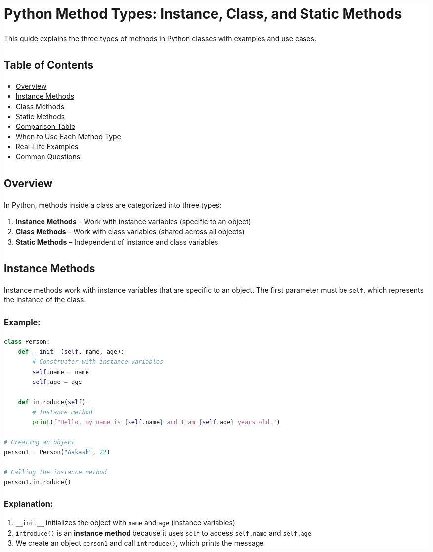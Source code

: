 # Python Method Types: Instance, Class, and Static Methods

This guide explains the three types of methods in Python classes with examples and use cases.

## Table of Contents
- [Overview](#overview)
- [Instance Methods](#instance-methods)
- [Class Methods](#class-methods) 
- [Static Methods](#static-methods)
- [Comparison Table](#comparison-table)
- [When to Use Each Method Type](#when-to-use-each-method-type)
- [Real-Life Examples](#real-life-examples)
- [Common Questions](#common-questions)

## Overview

In Python, methods inside a class are categorized into three types:
1. **Instance Methods** – Work with instance variables (specific to an object)
2. **Class Methods** – Work with class variables (shared across all objects)
3. **Static Methods** – Independent of instance and class variables

## Instance Methods

Instance methods work with instance variables that are specific to an object. The first parameter must be `self`, which represents the instance of the class.

### Example:

```python
class Person:
    def __init__(self, name, age):
        # Constructor with instance variables
        self.name = name
        self.age = age
        
    def introduce(self):
        # Instance method
        print(f"Hello, my name is {self.name} and I am {self.age} years old.")

# Creating an object
person1 = Person("Aakash", 22)

# Calling the instance method
person1.introduce()
```

### Explanation:
1. `__init__` initializes the object with `name` and `age` (instance variables)
2. `introduce()` is an **instance method** because it uses `self` to access `self.name` and `self.age`
3. We create an object `person1` and call `introduce()`, which prints the message

